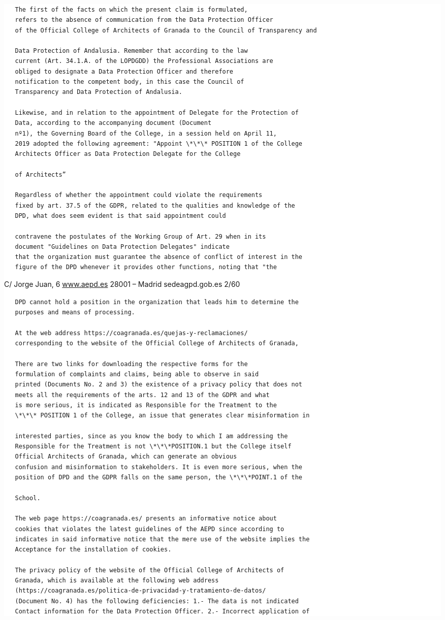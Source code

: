        The first of the facts on which the present claim is formulated,
       refers to the absence of communication from the Data Protection Officer
       of the Official College of Architects of Granada to the Council of Transparency and

       Data Protection of Andalusia. Remember that according to the law
       current (Art. 34.1.A. of the LOPDGDD) the Professional Associations are
       obliged to designate a Data Protection Officer and therefore
       notification to the competent body, in this case the Council of
       Transparency and Data Protection of Andalusia.

       Likewise, and in relation to the appointment of Delegate for the Protection of
       Data, according to the accompanying document (Document
       nº1), the Governing Board of the College, in a session held on April 11,
       2019 adopted the following agreement: "Appoint \*\*\* POSITION 1 of the College
       Architects Officer as Data Protection Delegate for the College

       of Architects”

       Regardless of whether the appointment could violate the requirements
       fixed by art. 37.5 of the GDPR, related to the qualities and knowledge of the
       DPD, what does seem evident is that said appointment could

       contravene the postulates of the Working Group of Art. 29 when in its
       document "Guidelines on Data Protection Delegates" indicate
       that the organization must guarantee the absence of conflict of interest in the
       figure of the DPD whenever it provides other functions, noting that "the

C/ Jorge Juan, 6 www.aepd.es
28001 – Madrid sedeagpd.gob.es 2/60

       DPD cannot hold a position in the organization that leads him to determine the
       purposes and means of processing.

       At the web address https://coagranada.es/quejas-y-reclamaciones/
       corresponding to the website of the Official College of Architects of Granada,

       There are two links for downloading the respective forms for the
       formulation of complaints and claims, being able to observe in said
       printed (Documents No. 2 and 3) the existence of a privacy policy that does not
       meets all the requirements of the arts. 12 and 13 of the GDPR and what
       is more serious, it is indicated as Responsible for the Treatment to the
       \*\*\* POSITION 1 of the College, an issue that generates clear misinformation in

       interested parties, since as you know the body to which I am addressing the
       Responsible for the Treatment is not \*\*\*POSITION.1 but the College itself
       Official Architects of Granada, which can generate an obvious
       confusion and misinformation to stakeholders. It is even more serious, when the
       position of DPD and the GDPR falls on the same person, the \*\*\*POINT.1 of the

       School.

       The web page https://coagranada.es/ presents an informative notice about
       cookies that violates the latest guidelines of the AEPD since according to
       indicates in said informative notice that the mere use of the website implies the
       Acceptance for the installation of cookies.

       The privacy policy of the website of the Official College of Architects of
       Granada, which is available at the following web address
       (https://coagranada.es/politica-de-privacidad-y-tratamiento-de-datos/
       (Document No. 4) has the following deficiencies: 1.- The data is not indicated
       Contact information for the Data Protection Officer. 2.- Incorrect application of

